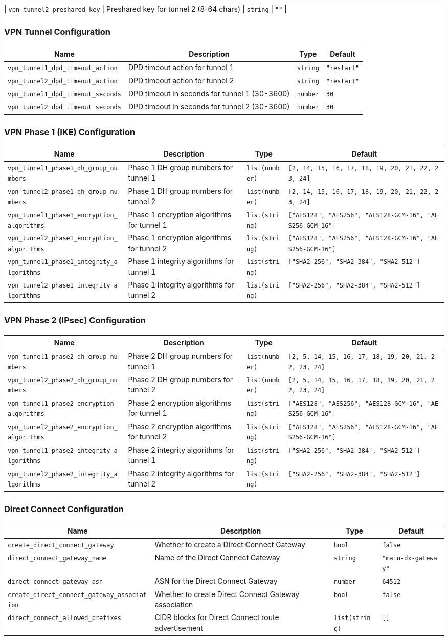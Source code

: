 | `vpn_tunnel2_preshared_key` | Preshared key for tunnel 2 (8-64 chars) | `string` | `""` |

### VPN Tunnel Configuration

| Name | Description | Type | Default |
|------|-------------|------|---------|
| `vpn_tunnel1_dpd_timeout_action` | DPD timeout action for tunnel 1 | `string` | `"restart"` |
| `vpn_tunnel2_dpd_timeout_action` | DPD timeout action for tunnel 2 | `string` | `"restart"` |
| `vpn_tunnel1_dpd_timeout_seconds` | DPD timeout in seconds for tunnel 1 (30-3600) | `number` | `30` |
| `vpn_tunnel2_dpd_timeout_seconds` | DPD timeout in seconds for tunnel 2 (30-3600) | `number` | `30` |

### VPN Phase 1 (IKE) Configuration

| Name | Description | Type | Default |
|------|-------------|------|---------|
| `vpn_tunnel1_phase1_dh_group_numbers` | Phase 1 DH group numbers for tunnel 1 | `list(number)` | `[2, 14, 15, 16, 17, 18, 19, 20, 21, 22, 23, 24]` |
| `vpn_tunnel2_phase1_dh_group_numbers` | Phase 1 DH group numbers for tunnel 2 | `list(number)` | `[2, 14, 15, 16, 17, 18, 19, 20, 21, 22, 23, 24]` |
| `vpn_tunnel1_phase1_encryption_algorithms` | Phase 1 encryption algorithms for tunnel 1 | `list(string)` | `["AES128", "AES256", "AES128-GCM-16", "AES256-GCM-16"]` |
| `vpn_tunnel2_phase1_encryption_algorithms` | Phase 1 encryption algorithms for tunnel 2 | `list(string)` | `["AES128", "AES256", "AES128-GCM-16", "AES256-GCM-16"]` |
| `vpn_tunnel1_phase1_integrity_algorithms` | Phase 1 integrity algorithms for tunnel 1 | `list(string)` | `["SHA2-256", "SHA2-384", "SHA2-512"]` |
| `vpn_tunnel2_phase1_integrity_algorithms` | Phase 1 integrity algorithms for tunnel 2 | `list(string)` | `["SHA2-256", "SHA2-384", "SHA2-512"]` |

### VPN Phase 2 (IPsec) Configuration

| Name | Description | Type | Default |
|------|-------------|------|---------|
| `vpn_tunnel1_phase2_dh_group_numbers` | Phase 2 DH group numbers for tunnel 1 | `list(number)` | `[2, 5, 14, 15, 16, 17, 18, 19, 20, 21, 22, 23, 24]` |
| `vpn_tunnel2_phase2_dh_group_numbers` | Phase 2 DH group numbers for tunnel 2 | `list(number)` | `[2, 5, 14, 15, 16, 17, 18, 19, 20, 21, 22, 23, 24]` |
| `vpn_tunnel1_phase2_encryption_algorithms` | Phase 2 encryption algorithms for tunnel 1 | `list(string)` | `["AES128", "AES256", "AES128-GCM-16", "AES256-GCM-16"]` |
| `vpn_tunnel2_phase2_encryption_algorithms` | Phase 2 encryption algorithms for tunnel 2 | `list(string)` | `["AES128", "AES256", "AES128-GCM-16", "AES256-GCM-16"]` |
| `vpn_tunnel1_phase2_integrity_algorithms` | Phase 2 integrity algorithms for tunnel 1 | `list(string)` | `["SHA2-256", "SHA2-384", "SHA2-512"]` |
| `vpn_tunnel2_phase2_integrity_algorithms` | Phase 2 integrity algorithms for tunnel 2 | `list(string)` | `["SHA2-256", "SHA2-384", "SHA2-512"]` |

### Direct Connect Configuration

| Name | Description | Type | Default |
|------|-------------|------|---------|
| `create_direct_connect_gateway` | Whether to create a Direct Connect Gateway | `bool` | `false` |
| `direct_connect_gateway_name` | Name of the Direct Connect Gateway | `string` | `"main-dx-gateway"` |
| `direct_connect_gateway_asn` | ASN for the Direct Connect Gateway | `number` | `64512` |
| `create_direct_connect_gateway_association` | Whether to create Direct Connect Gateway association | `bool` | `false` |
| `direct_connect_allowed_prefixes` | CIDR blocks for Direct Connect route advertisement | `list(string)` | `[]` |
